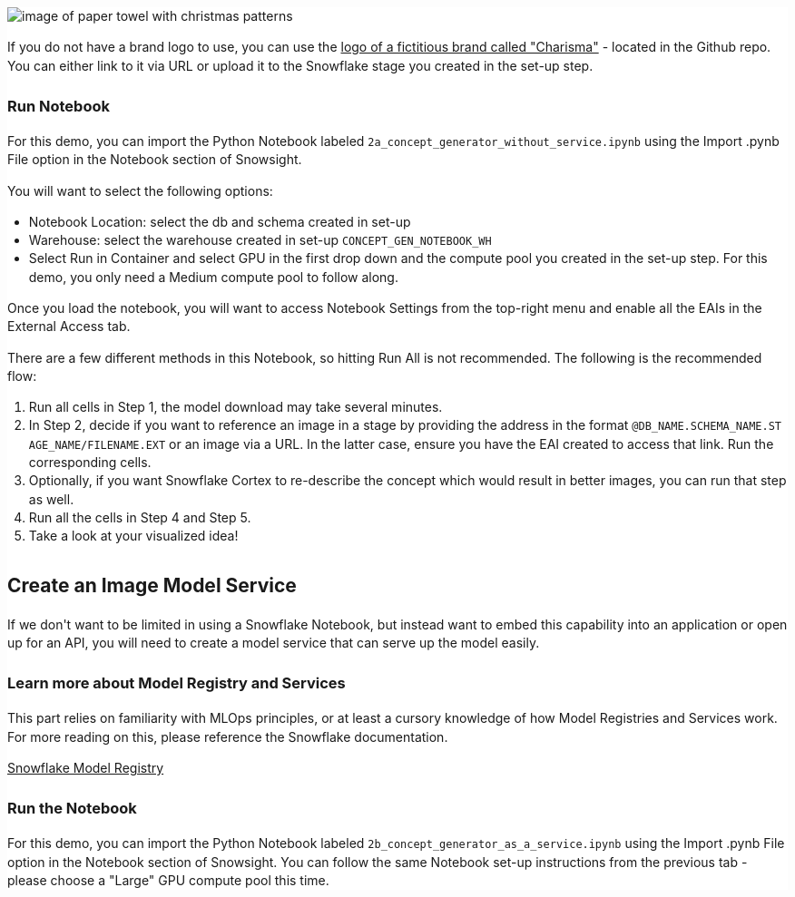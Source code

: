 <img src="assets/diagram_final_concept.jpg" alt="image of paper towel with christmas patterns" width="450"/>

If you do not have a brand logo to use, you can use the [logo of a fictitious brand called "Charisma"](https://raw.githubusercontent.com/Snowflake-Labs/sfguide-build-a-visual-idea-generator-with-text-to-image-models/refs/heads/main/charisma_paper_towels.png) - located in the Github repo. You can either link to it via URL or upload it to the Snowflake stage you created in the set-up step.

### Run Notebook
For this demo, you can import the Python Notebook labeled `2a_concept_generator_without_service.ipynb` using the Import .pynb File option in the Notebook section of Snowsight.

You will want to select the following options:
* Notebook Location: select the db and schema created in set-up
* Warehouse: select the warehouse created in set-up `CONCEPT_GEN_NOTEBOOK_WH`
* Select Run in Container and select GPU in the first drop down and the compute pool you created in the set-up step. For this demo, you only need a Medium compute pool to follow along.

Once you load the notebook, you will want to access Notebook Settings from the top-right menu and enable all the EAIs in the External Access tab.

There are a few different methods in this Notebook, so hitting Run All is not recommended. The following is the recommended flow:

1. Run all cells in Step 1, the model download may take several minutes.
2. In Step 2, decide if you want to reference an image in a stage by providing the address in the format `@DB_NAME.SCHEMA_NAME.STAGE_NAME/FILENAME.EXT` or an image via a URL. In the latter case, ensure you have the EAI created to access that link. Run the corresponding cells.
3. Optionally, if you want Snowflake Cortex to re-describe the concept which would result in better images, you can run that step as well.
4. Run all the cells in Step 4 and Step 5.
5. Take a look at your visualized idea!



## Create an Image Model Service

If we don't want to be limited in using a Snowflake Notebook, but instead want to embed this capability into an application or open up for an API, you will need to create a model service that can serve up the model easily.

### Learn more about Model Registry and Services
This part relies on familiarity with MLOps principles, or at least a cursory knowledge of how Model Registries and Services work. For more reading on this, please reference the Snowflake documentation.

[Snowflake Model Registry](https://docs.snowflake.com/en/developer-guide/snowflake-ml/model-registry/overview)

### Run the Notebook
For this demo, you can import the Python Notebook labeled `2b_concept_generator_as_a_service.ipynb` using the Import .pynb File option in the Notebook section of Snowsight. You can follow the same Notebook set-up instructions from the previous tab - please choose a "Large" GPU compute pool this time.
